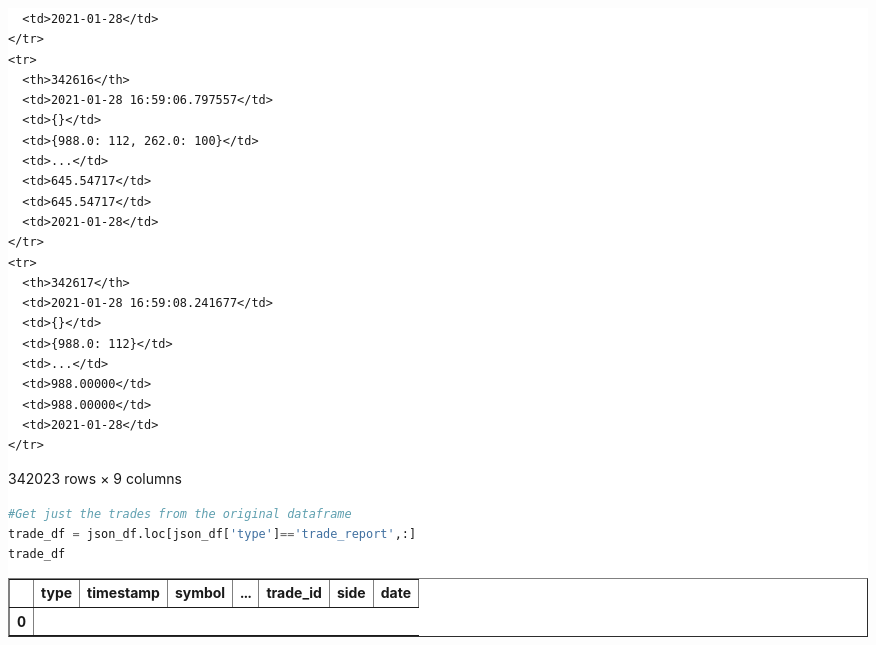       <td>2021-01-28</td>
    </tr>
    <tr>
      <th>342616</th>
      <td>2021-01-28 16:59:06.797557</td>
      <td>{}</td>
      <td>{988.0: 112, 262.0: 100}</td>
      <td>...</td>
      <td>645.54717</td>
      <td>645.54717</td>
      <td>2021-01-28</td>
    </tr>
    <tr>
      <th>342617</th>
      <td>2021-01-28 16:59:08.241677</td>
      <td>{}</td>
      <td>{988.0: 112}</td>
      <td>...</td>
      <td>988.00000</td>
      <td>988.00000</td>
      <td>2021-01-28</td>
    </tr>
  </tbody>
</table>
<p>342023 rows × 9 columns</p>
</div>



```python
#Get just the trades from the original dataframe
trade_df = json_df.loc[json_df['type']=='trade_report',:]
trade_df
```




<div>
<style scoped>
    .dataframe tbody tr th:only-of-type {
        vertical-align: middle;
    }

    .dataframe tbody tr th {
        vertical-align: top;
    }

    .dataframe thead th {
        text-align: right;
    }
</style>
<table border="1" class="dataframe">
  <thead>
    <tr style="text-align: right;">
      <th></th>
      <th>type</th>
      <th>timestamp</th>
      <th>symbol</th>
      <th>...</th>
      <th>trade_id</th>
      <th>side</th>
      <th>date</th>
    </tr>
  </thead>
  <tbody>
    <tr>
      <th>0</th>